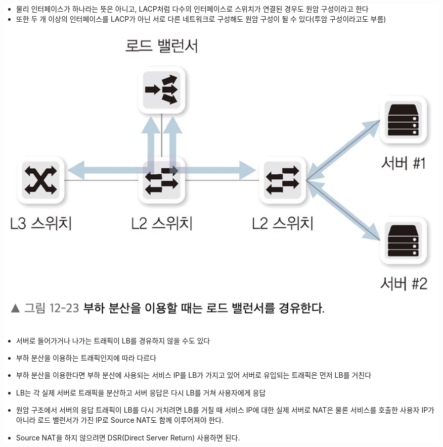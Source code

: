 
- 물리 인터페이스가 하나라는 뜻은 아니고, LACP처럼 다수의 인터페이스로 스위치가 연결된 경우도 원암 구성이라고 한다
- 또한 두 개 이상의 인터페이스를 LACP가 아닌 서로 다른 네트워크로 구성해도 원암 구성이 될 수 있다(투암 구성이라고도 부름)


![](files/Pasted%20image%2020250517150807.png)


- 서버로 들어가거나 나가는 트래픽이 LB를 경유하지 않을 수도 있다
- 부하 분산을 이용하는 트래픽인지에 따라 다르다
- 부하 분산을 이용한다면 부하 분산에 사용되는 서비스 IP를 LB가 가지고 있어 서버로 유입되는 트래픽은 먼저 LB를 거친다
- LB는 각 실제 서버로 트래픽을 분산하고 서버 응답은 다시 LB를 거쳐 사용자에게 응답


- 원암 구조에서 서버의 응답 트래픽이 LB를 다시 거치려면 LB를 거칠 때 서비스 IP에 대한 실제 서버로 NAT은 물론 서비스를 호출한 사용자 IP가 아니라 로드 밸런서가 가진 IP로 Source NAT도 함께 이루어져야 한다.
- Source NAT을 하지 않으려면 DSR(Direct Server Return) 사용하면 된다.


